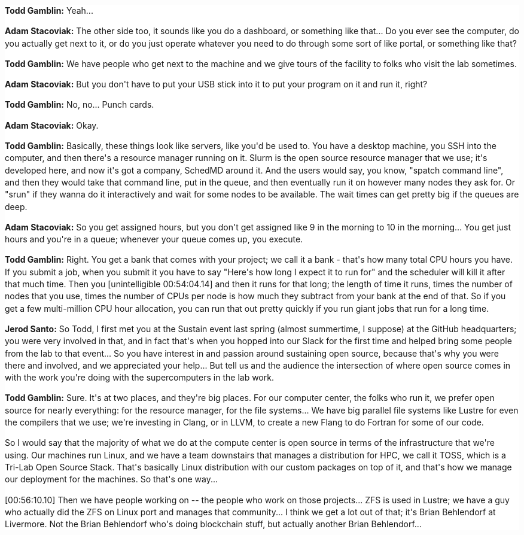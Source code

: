 **Todd Gamblin:** Yeah...

**Adam Stacoviak:** The other side too, it sounds like you do a dashboard, or something like that... Do you ever see the computer, do you actually get next to it, or do you just operate whatever you need to do through some sort of like portal, or something like that?

**Todd Gamblin:** We have people who get next to the machine and we give tours of the facility to folks who visit the lab sometimes.

**Adam Stacoviak:** But you don't have to put your USB stick into it to put your program on it and run it, right?

**Todd Gamblin:** No, no... Punch cards.

**Adam Stacoviak:** Okay.

**Todd Gamblin:** Basically, these things look like servers, like you'd be used to. You have a desktop machine, you SSH into the computer, and then there's a resource manager running on it. Slurm is the open source resource manager that we use; it's developed here, and now it's got a company, SchedMD around it. And the users would say, you know, "spatch command line", and then they would take that command line, put in the queue, and then eventually run it on however many nodes they ask for. Or "srun" if they wanna do it interactively and wait for some nodes to be available. The wait times can get pretty big if the queues are deep.

**Adam Stacoviak:** So you get assigned hours, but you don't get assigned like 9 in the morning to 10 in the morning... You get just hours and you're in a queue; whenever your queue comes up, you execute.

**Todd Gamblin:** Right. You get a bank that comes with your project; we call it a bank - that's how many total CPU hours you have. If you submit a job, when you submit it you have to say "Here's how long I expect it to run for" and the scheduler will kill it after that much time. Then you \[unintelligible 00:54:04.14\] and then it runs for that long; the length of time it runs, times the number of nodes that you use, times the number of CPUs per node is how much they subtract from your bank at the end of that. So if you get a few multi-million CPU hour allocation, you can run that out pretty quickly if you run giant jobs that run for a long time.

**Jerod Santo:** So Todd, I first met you at the Sustain event last spring (almost summertime, I suppose) at the GitHub headquarters; you were very involved in that, and in fact that's when you hopped into our Slack for the first time and helped bring some people from the lab to that event... So you have interest in and passion around sustaining open source, because that's why you were there and involved, and we appreciated your help... But tell us and the audience the intersection of where open source comes in with the work you're doing with the supercomputers in the lab work.

**Todd Gamblin:** Sure. It's at two places, and they're big places. For our computer center, the folks who run it, we prefer open source for nearly everything: for the resource manager, for the file systems... We have big parallel file systems like Lustre for even the compilers that we use; we're investing in Clang, or in LLVM, to create a new Flang to do Fortran for some of our code.

So I would say that the majority of what we do at the compute center is open source in terms of the infrastructure that we're using. Our machines run Linux, and we have a team downstairs that manages a distribution for HPC, we call it TOSS, which is a Tri-Lab Open Source Stack. That's basically Linux distribution with our custom packages on top of it, and that's how we manage our deployment for the machines. So that's one way...

\[00:56:10.10\] Then we have people working on -- the people who work on those projects... ZFS is used in Lustre; we have a guy who actually did the ZFS on Linux port and manages that community... I think we get a lot out of that; it's Brian Behlendorf at Livermore. Not the Brian Behlendorf who's doing blockchain stuff, but actually another Brian Behlendorf...
